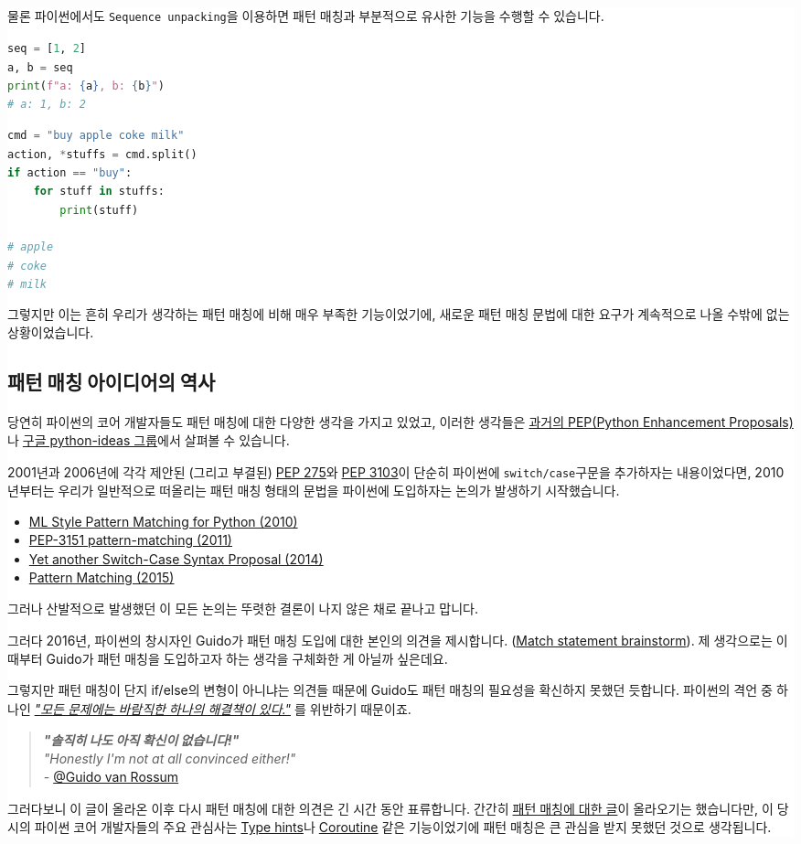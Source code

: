 물론 파이썬에서도 `Sequence unpacking`을 이용하면 패턴 매칭과 부분적으로 유사한 기능을 수행할 수 있습니다.

```python
seq = [1, 2]
a, b = seq
print(f"a: {a}, b: {b}")
# a: 1, b: 2
```

```python
cmd = "buy apple coke milk"
action, *stuffs = cmd.split()
if action == "buy":
    for stuff in stuffs:
        print(stuff)

# apple
# coke
# milk
```

그렇지만 이는 흔히 우리가 생각하는 패턴 매칭에 비해 매우 부족한 기능이었기에, 새로운 패턴 매칭 문법에 대한 요구가 계속적으로 나올 수밖에 없는 상황이었습니다.

## 패턴 매칭 아이디어의 역사

당연히 파이썬의 코어 개발자들도 패턴 매칭에 대한 다양한 생각을 가지고 있었고,
이러한 생각들은 [과거의 PEP(Python Enhancement Proposals)](https://www.python.org/dev/peps/)나 [구글 python-ideas 그룹](https://groups.google.com/g/python-ideas)에서 살펴볼 수 있습니다.

2001년과 2006년에 각각 제안된 (그리고 부결된) [PEP 275](https://www.python.org/dev/peps/pep-0275/)와 [PEP 3103](https://www.python.org/dev/peps/pep-3103/)이 단순히 파이썬에 `switch/case`구문을 추가하자는 내용이었다면,
2010년부터는 우리가 일반적으로 떠올리는 패턴 매칭 형태의 문법을 파이썬에 도입하자는 논의가 발생하기 시작했습니다.

- [ML Style Pattern Matching for Python (2010)](https://groups.google.com/g/python-ideas/c/kuoWgMl7LrI/discussion)
- [PEP-3151 pattern-matching (2011)](https://groups.google.com/g/python-ideas/c/GYVAzJeDWCc/discussion)
- [Yet another Switch-Case Syntax Proposal (2014)](https://groups.google.com/g/python-ideas/c/J5O562NKQMY/discussion)
- [Pattern Matching (2015)](https://groups.google.com/g/python-ideas/c/Rn7df0cq0Kk/discussion)

그러나 산발적으로 발생했던 이 모든 논의는 뚜렷한 결론이 나지 않은 채로 끝나고 맙니다.

그러다 2016년, 파이썬의 창시자인 Guido가 패턴 매칭 도입에 대한 본인의 의견을 제시합니다. ([Match statement brainstorm](https://lwn.net/Articles/693493/)). 제 생각으로는 이때부터 Guido가 패턴 매칭을 도입하고자 하는 생각을 구체화한 게 아닐까 싶은데요.

그렇지만 패턴 매칭이 단지 if/else의 변형이 아니냐는 의견들 때문에 Guido도 패턴 매칭의 필요성을 확신하지 못했던 듯합니다. 파이썬의 격언 중 하나인 _["모든 문제에는 바람직한 하나의 해결책이 있다."](https://www.python.org/dev/peps/pep-0020/)_ 를 위반하기 때문이죠.

> **_"솔직히 나도 아직 확신이 없습니다!"_ <br/>**
_"Honestly I'm not at all convinced either!"_ <br/>
\- [@Guido van Rossum](https://groups.google.com/g/python-ideas/c/aninkpPpEAw/m/YGoXBkXUAgAJ)

그러다보니 이 글이 올라온 이후 다시 패턴 매칭에 대한 의견은 긴 시간 동안 표류합니다.
간간히 [패턴 매칭에 대한 글](https://tobiaskohn.ch/index.php/2018/09/18/pattern-matching-syntax-in-python/)이 올라오기는 했습니다만,
이 당시의 파이썬 코어 개발자들의 주요 관심사는 [Type hints](https://ryanking13.github.io/2018/07/12/python-37-whats-new.html#typing%EC%9D%98-%EB%B0%9C%EC%A0%84)나 [Coroutine](https://docs.python.org/3/whatsnew/3.6.html#whatsnew36-pep525) 같은 기능이었기에 패턴 매칭은 큰 관심을 받지 못했던 것으로 생각됩니다.


[^RETIREMENT]: 2019년 11월 Guido가 Dropbox에서의 은퇴를 발표했기 때문에, 이때를 계기로 벼르고 있던 작업을 시작한 것이 아닌가 하는 것 정도만 추측해 볼 수 있습니다.
[^Firestorm]: Guido는 이를 firestorm of feedback이라고 표현했습니다😂
[^PEP634]: Guido는 새로운 세 개의 PEP를 공개하면서 기존 PEP 622를 `there were a lot of problems with the text`라고 표현했습니다. 
